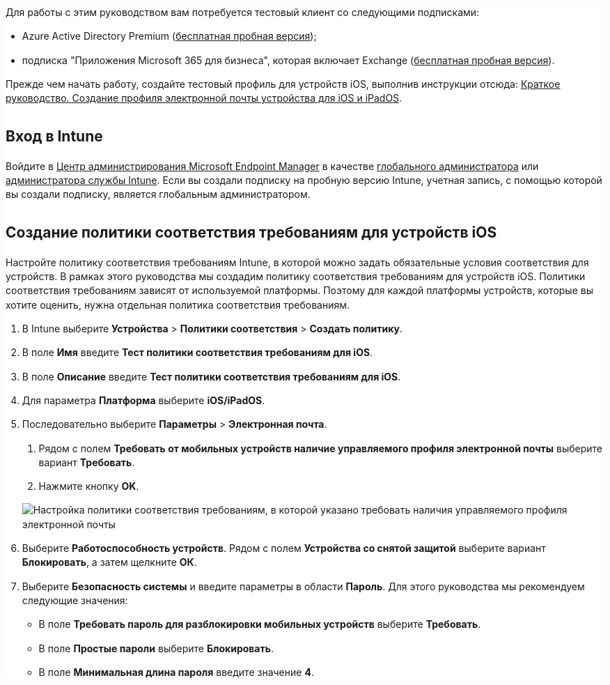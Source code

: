 Для работы с этим руководством вам потребуется тестовый клиент со следующими подписками:

- Azure Active Directory Premium ([бесплатная пробная версия](https://azure.microsoft.com/free/?WT.mc_id=A261C142F));

- подписка "Приложения Microsoft 365 для бизнеса", которая включает Exchange ([бесплатная пробная версия](https://go.microsoft.com/fwlink/p/?LinkID=510938)).

Прежде чем начать работу, создайте тестовый профиль для устройств iOS, выполнив инструкции отсюда: [Краткое руководство. Создание профиля электронной почты устройства для iOS и iPadOS](../configuration/quickstart-email-profile.md).

## <a name="sign-in-to-intune"></a>Вход в Intune

Войдите в [Центр администрирования Microsoft Endpoint Manager](https://go.microsoft.com/fwlink/?linkid=2109431) в качестве [глобального администратора](../fundamentals/users-add.md#types-of-administrators) или [администратора службы Intune](../fundamentals/users-add.md#types-of-administrators). Если вы создали подписку на пробную версию Intune, учетная запись, с помощью которой вы создали подписку, является глобальным администратором.

## <a name="create-the-ios-device-compliance-policy"></a>Создание политики соответствия требованиям для устройств iOS

Настройте политику соответствия требованиям Intune, в которой можно задать обязательные условия соответствия для устройств. В рамках этого руководства мы создадим политику соответствия требованиям для устройств iOS. Политики соответствия требованиям зависят от используемой платформы. Поэтому для каждой платформы устройств, которые вы хотите оценить, нужна отдельная политика соответствия требованиям.

1. В Intune выберите **Устройства** > **Политики соответствия** > **Создать политику**.

2. В поле **Имя** введите **Тест политики соответствия требованиям для iOS**.

3. В поле **Описание** введите **Тест политики соответствия требованиям для iOS**.

4. Для параметра **Платформа** выберите **iOS/iPadOS**.

5. Последовательно выберите **Параметры** > **Электронная почта**.

   1. Рядом с полем **Требовать от мобильных устройств наличие управляемого профиля электронной почты** выберите вариант **Требовать**.

   2. Нажмите кнопку **OK**.

   ![Настройка политики соответствия требованиям, в которой указано требовать наличия управляемого профиля электронной почты](./media/tutorial-protect-email-on-enrolled-devices/ios-compliance-policy-email.png)

6. Выберите **Работоспособность устройств**. Рядом с полем **Устройства со снятой защитой** выберите вариант **Блокировать**, а затем щелкните **ОК**.

7. Выберите **Безопасность системы** и введите параметры в области **Пароль**. Для этого руководства мы рекомендуем следующие значения:

   - В поле **Требовать пароль для разблокировки мобильных устройств** выберите **Требовать**.

   - В поле **Простые пароли** выберите **Блокировать**.

   - В поле **Минимальная длина пароля** введите значение **4**.

